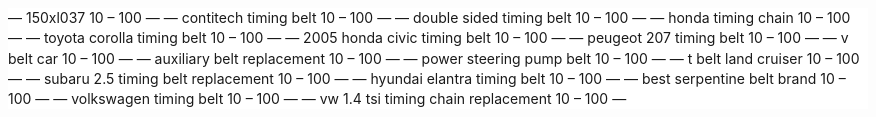 —
150xl037
10 – 100
—
—
contitech timing belt
10 – 100
—
—
double sided timing belt
10 – 100
—
—
honda timing chain
10 – 100
—
—
toyota corolla timing belt
10 – 100
—
—
2005 honda civic timing belt
10 – 100
—
—
peugeot 207 timing belt
10 – 100
—
—
v belt car
10 – 100
—
—
auxiliary belt replacement
10 – 100
—
—
power steering pump belt
10 – 100
—
—
t belt land cruiser
10 – 100
—
—
subaru 2.5 timing belt replacement
10 – 100
—
—
hyundai elantra timing belt
10 – 100
—
—
best serpentine belt brand
10 – 100
—
—
volkswagen timing belt
10 – 100
—
—
vw 1.4 tsi timing chain replacement
10 – 100
—